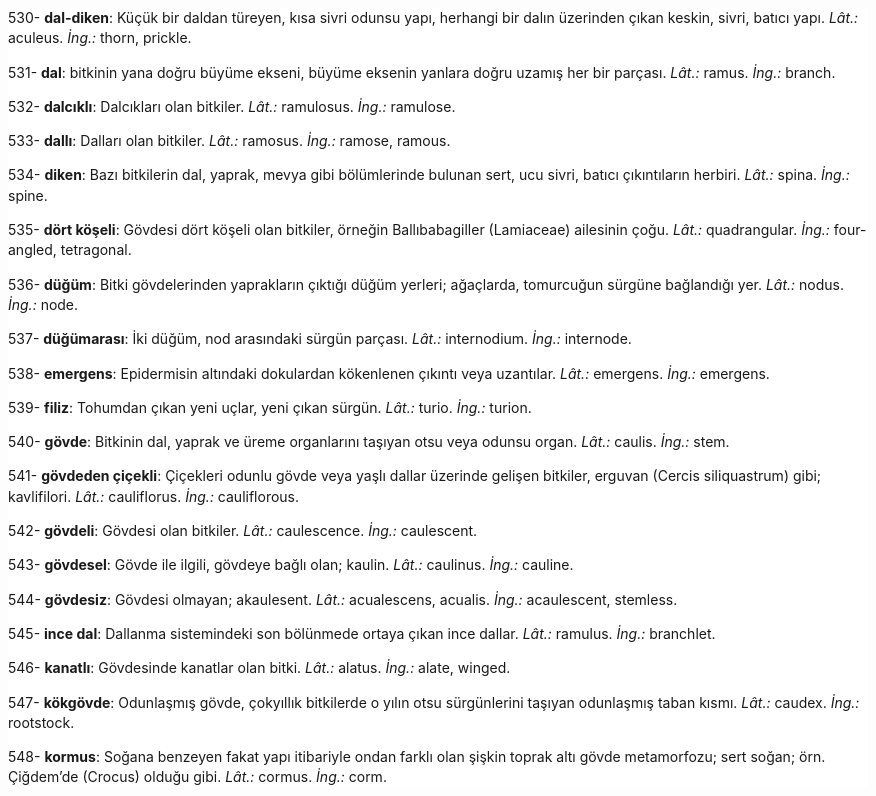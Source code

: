 530- **dal-diken**: Küçük bir daldan türeyen, kısa sivri odunsu yapı, herhangi bir dalın üzerinden çıkan
keskin, sivri, batıcı yapı. _Lât.:_ aculeus. _İng.:_ thorn, prickle.

531- **dal**: bitkinin yana doğru büyüme ekseni, büyüme eksenin yanlara doğru uzamış her bir parçası.
_Lât.:_ ramus. _İng.:_ branch.

532- **dalcıklı**: Dalcıkları olan bitkiler. _Lât.:_ ramulosus. _İng.:_ ramulose.

533- **dallı**: Dalları olan bitkiler. _Lât.:_ ramosus. _İng.:_ ramose, ramous.

534- **diken**: Bazı bitkilerin dal, yaprak, mevya gibi bölümlerinde bulunan sert, ucu sivri, batıcı
çıkıntıların herbiri. _Lât.:_ spina. _İng.:_ spine.

535- **dört köşeli**: Gövdesi dört köşeli olan bitkiler, örneğin Ballıbabagiller (Lamiaceae) ailesinin
çoğu. _Lât.:_ quadrangular. _İng.:_ four-angled, tetragonal.

536- **düğüm**: Bitki gövdelerinden yaprakların çıktığı düğüm yerleri; ağaçlarda, tomurcuğun sürgüne
bağlandığı yer. _Lât.:_ nodus. _İng.:_ node.

537- **düğümarası**: İki düğüm, nod arasındaki sürgün parçası. _Lât.:_ internodium. _İng.:_ internode.

538- **emergens**: Epidermisin altındaki dokulardan kökenlenen çıkıntı veya uzantılar. _Lât.:_ emergens.
_İng.:_ emergens.

539- **filiz**: Tohumdan çıkan yeni uçlar, yeni çıkan sürgün. _Lât.:_ turio. _İng.:_ turion.

540- **gövde**: Bitkinin dal, yaprak ve üreme organlarını taşıyan otsu veya odunsu organ. _Lât.:_ caulis.
_İng.:_ stem.

541- **gövdeden çiçekli**: Çiçekleri odunlu gövde veya yaşlı dallar üzerinde gelişen bitkiler, erguvan
(Cercis siliquastrum) gibi; kavlifilori. _Lât.:_ cauliflorus. _İng.:_ cauliflorous.

542- **gövdeli**: Gövdesi olan bitkiler. _Lât.:_ caulescence. _İng.:_ caulescent.

543- **gövdesel**: Gövde ile ilgili, gövdeye bağlı olan; kaulin. _Lât.:_ caulinus. _İng.:_ cauline.

544- **gövdesiz**: Gövdesi olmayan; akaulesent. _Lât.:_ acualescens, acualis. _İng.:_ acaulescent, stemless.

545- **ince dal**: Dallanma sistemindeki son bölünmede ortaya çıkan ince dallar. _Lât.:_ ramulus. _İng.:_ 
branchlet.

546- **kanatlı**: Gövdesinde kanatlar olan bitki. _Lât.:_ alatus. _İng.:_ alate, winged.

547- **kökgövde**: Odunlaşmış gövde, çokyıllık bitkilerde o yılın otsu sürgünlerini taşıyan odunlaşmış
taban kısmı. _Lât.:_ caudex. _İng.:_ rootstock.

548- **kormus**: Soğana benzeyen fakat yapı itibariyle ondan farklı olan şişkin toprak altı gövde
metamorfozu; sert soğan; örn. Çiğdem’de (Crocus) olduğu gibi. _Lât.:_ cormus. _İng.:_ corm.
